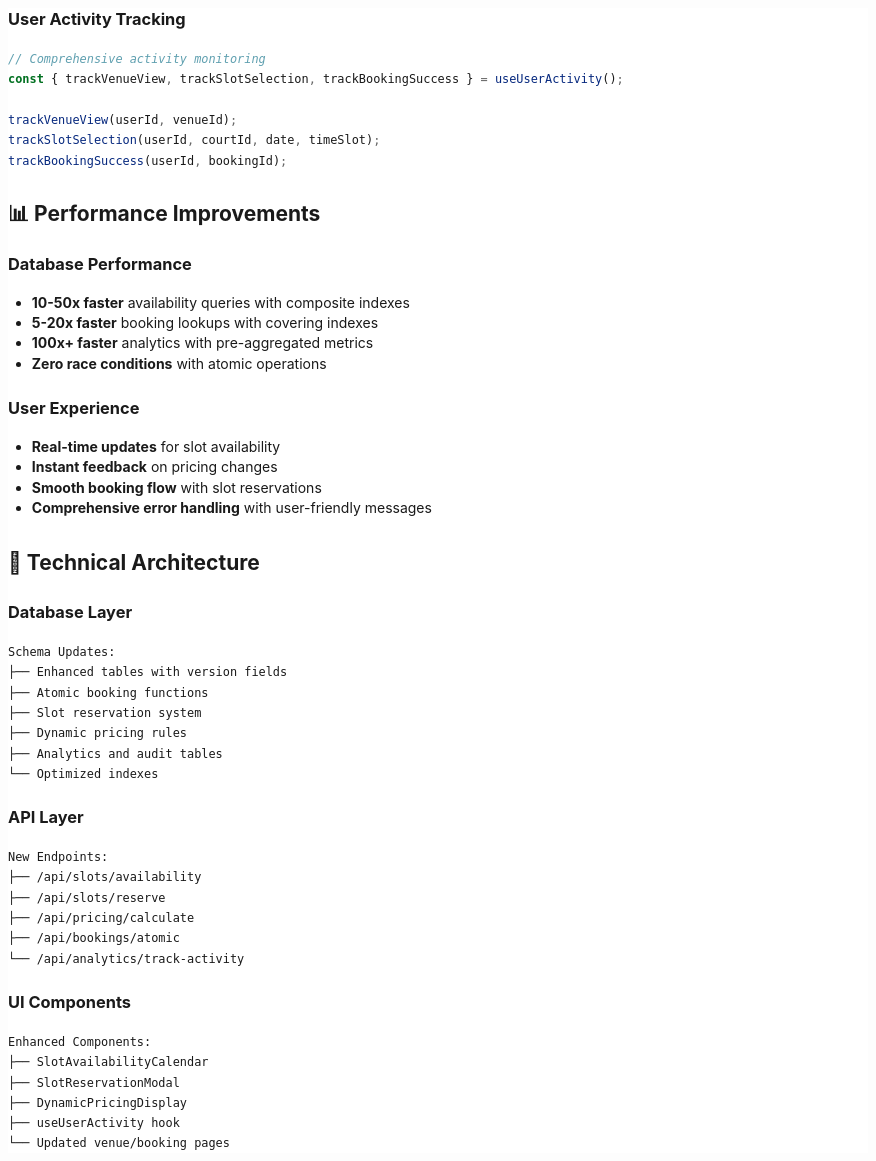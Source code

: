 ### **User Activity Tracking**
```typescript
// Comprehensive activity monitoring
const { trackVenueView, trackSlotSelection, trackBookingSuccess } = useUserActivity();

trackVenueView(userId, venueId);
trackSlotSelection(userId, courtId, date, timeSlot);
trackBookingSuccess(userId, bookingId);
```

## 📊 **Performance Improvements**

### **Database Performance**
- **10-50x faster** availability queries with composite indexes
- **5-20x faster** booking lookups with covering indexes
- **100x+ faster** analytics with pre-aggregated metrics
- **Zero race conditions** with atomic operations

### **User Experience**
- **Real-time updates** for slot availability
- **Instant feedback** on pricing changes
- **Smooth booking flow** with slot reservations
- **Comprehensive error handling** with user-friendly messages

## 🔧 **Technical Architecture**

### **Database Layer**
```
Schema Updates:
├── Enhanced tables with version fields
├── Atomic booking functions
├── Slot reservation system
├── Dynamic pricing rules
├── Analytics and audit tables
└── Optimized indexes
```

### **API Layer**
```
New Endpoints:
├── /api/slots/availability
├── /api/slots/reserve
├── /api/pricing/calculate
├── /api/bookings/atomic
└── /api/analytics/track-activity
```

### **UI Components**
```
Enhanced Components:
├── SlotAvailabilityCalendar
├── SlotReservationModal
├── DynamicPricingDisplay
├── useUserActivity hook
└── Updated venue/booking pages
```
